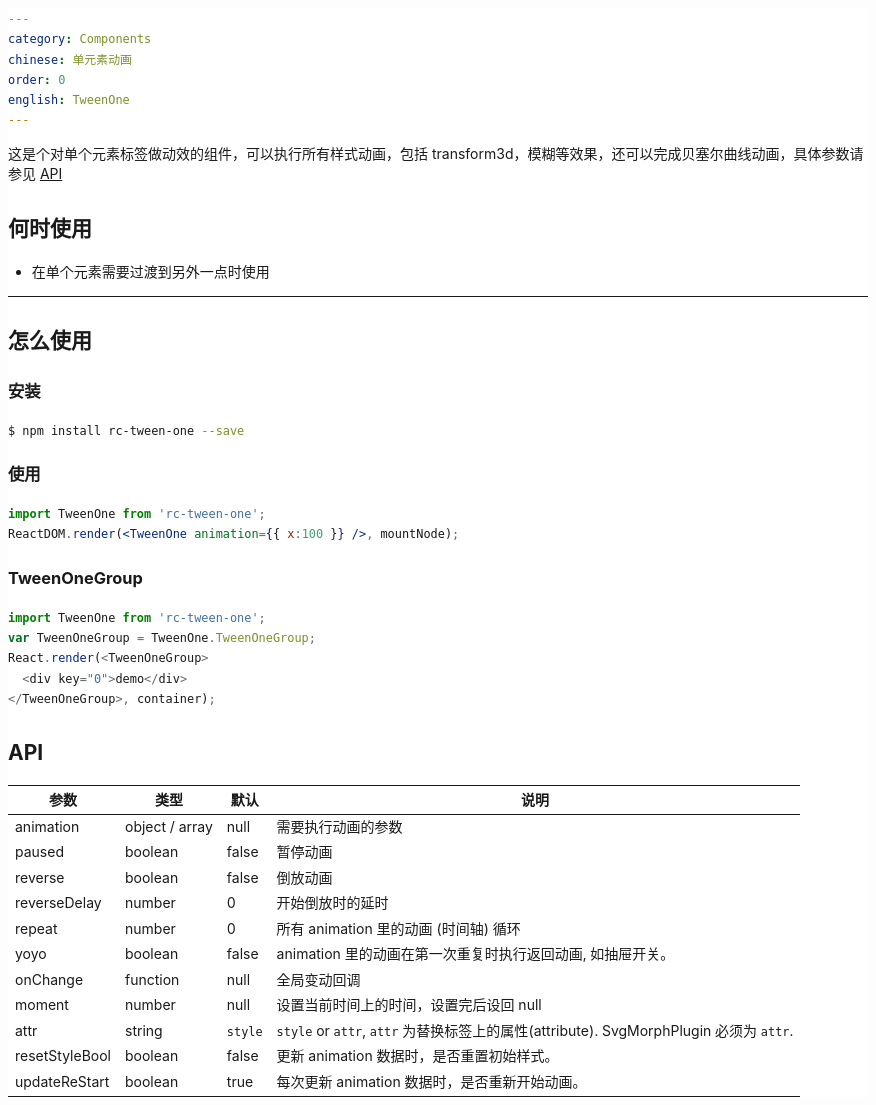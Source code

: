 ```yaml
---
category: Components
chinese: 单元素动画
order: 0
english: TweenOne
---
```


这是个对单个元素标签做动效的组件，可以执行所有样式动画，包括 transform3d，模糊等效果，还可以完成贝塞尔曲线动画，具体参数请参见 [API](/api/tween-one)

## 何时使用

- 在单个元素需要过渡到另外一点时使用

---

## 怎么使用

### 安装

```bash
$ npm install rc-tween-one --save
```
### 使用

```jsx
import TweenOne from 'rc-tween-one';
ReactDOM.render(<TweenOne animation={{ x:100 }} />, mountNode);
```

### TweenOneGroup
```js
import TweenOne from 'rc-tween-one';
var TweenOneGroup = TweenOne.TweenOneGroup;
React.render(<TweenOneGroup>
  <div key="0">demo</div>
</TweenOneGroup>, container);
```


## API

| 参数           | 类型                 | 默认    | 说明                                                                                   |
| -------------- | -------------------- | ------- | -------------------------------------------------------------------------------------- |
| animation      | object / array       | null    | 需要执行动画的参数                                                                     |
| paused         | boolean              | false   | 暂停动画                                                                               |
| reverse        | boolean              | false   | 倒放动画                                                                               |
| reverseDelay   | number               | 0       | 开始倒放时的延时                                                                       |
| repeat         | number               | 0       | 所有 animation 里的动画 (时间轴) 循环                                                  |
| yoyo           | boolean              | false   | animation 里的动画在第一次重复时执行返回动画, 如抽屉开关。                             |
| onChange       | function             | null    | 全局变动回调                                                                           |
| moment         | number               | null    | 设置当前时间上的时间，设置完后设回 null                                                |
| attr           | string               | `style` | `style` or `attr`, `attr` 为替换标签上的属性(attribute). SvgMorphPlugin 必须为 `attr`. |
| resetStyleBool | boolean              | false   | 更新 animation 数据时，是否重置初始样式。                                              |
| updateReStart  | boolean              | true    | 每次更新 animation 数据时，是否重新开始动画。                                          |